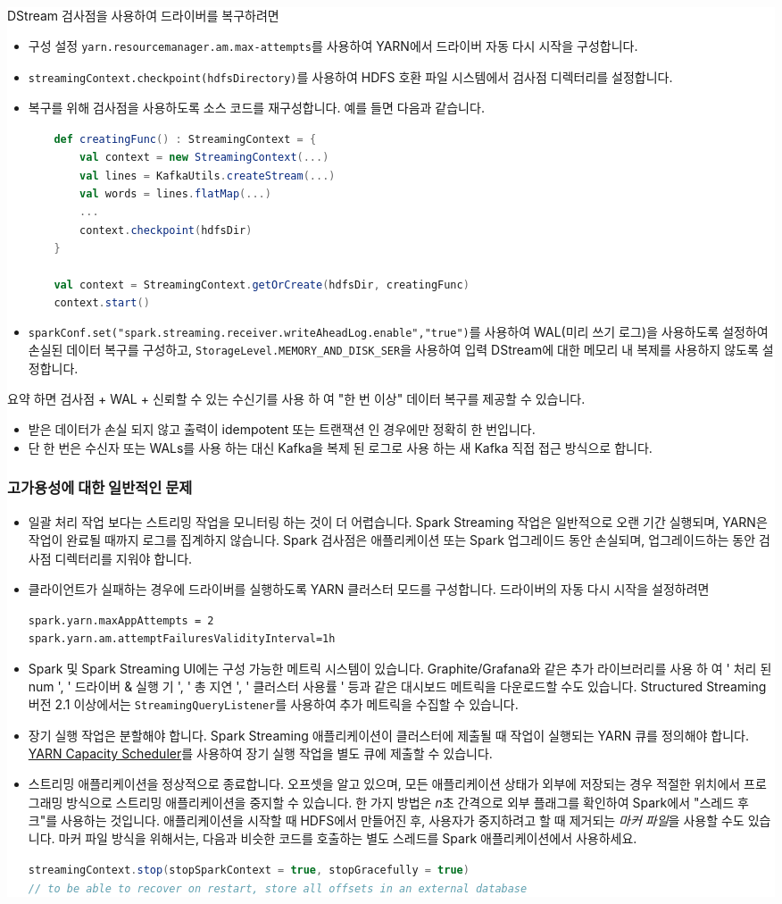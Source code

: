 DStream 검사점을 사용하여 드라이버를 복구하려면

* 구성 설정 `yarn.resourcemanager.am.max-attempts`를 사용하여 YARN에서 드라이버 자동 다시 시작을 구성합니다.
* `streamingContext.checkpoint(hdfsDirectory)`를 사용하여 HDFS 호환 파일 시스템에서 검사점 디렉터리를 설정합니다.
* 복구를 위해 검사점을 사용하도록 소스 코드를 재구성합니다. 예를 들면 다음과 같습니다.

    ```scala
        def creatingFunc() : StreamingContext = {
            val context = new StreamingContext(...)
            val lines = KafkaUtils.createStream(...)
            val words = lines.flatMap(...)
            ...
            context.checkpoint(hdfsDir)
        }

        val context = StreamingContext.getOrCreate(hdfsDir, creatingFunc)
        context.start()
    ```

* `sparkConf.set("spark.streaming.receiver.writeAheadLog.enable","true")`를 사용하여 WAL(미리 쓰기 로그)을 사용하도록 설정하여 손실된 데이터 복구를 구성하고, `StorageLevel.MEMORY_AND_DISK_SER`을 사용하여 입력 DStream에 대한 메모리 내 복제를 사용하지 않도록 설정합니다.

요약 하면 검사점 + WAL + 신뢰할 수 있는 수신기를 사용 하 여 "한 번 이상" 데이터 복구를 제공할 수 있습니다.

* 받은 데이터가 손실 되지 않고 출력이 idempotent 또는 트랜잭션 인 경우에만 정확히 한 번입니다.
* 단 한 번은 수신자 또는 WALs를 사용 하는 대신 Kafka을 복제 된 로그로 사용 하는 새 Kafka 직접 접근 방식으로 합니다.

### <a name="typical-concerns-for-high-availability"></a>고가용성에 대한 일반적인 문제

* 일괄 처리 작업 보다는 스트리밍 작업을 모니터링 하는 것이 더 어렵습니다. Spark Streaming 작업은 일반적으로 오랜 기간 실행되며, YARN은 작업이 완료될 때까지 로그를 집계하지 않습니다.  Spark 검사점은 애플리케이션 또는 Spark 업그레이드 동안 손실되며, 업그레이드하는 동안 검사점 디렉터리를 지워야 합니다.

* 클라이언트가 실패하는 경우에 드라이버를 실행하도록 YARN 클러스터 모드를 구성합니다. 드라이버의 자동 다시 시작을 설정하려면

    ```
    spark.yarn.maxAppAttempts = 2
    spark.yarn.am.attemptFailuresValidityInterval=1h
    ```

* Spark 및 Spark Streaming UI에는 구성 가능한 메트릭 시스템이 있습니다. Graphite/Grafana와 같은 추가 라이브러리를 사용 하 여 ' 처리 된 num ', ' 드라이버 & 실행 기 ', ' 총 지연 ', ' 클러스터 사용률 ' 등과 같은 대시보드 메트릭을 다운로드할 수도 있습니다. Structured Streaming 버전 2.1 이상에서는 `StreamingQueryListener`를 사용하여 추가 메트릭을 수집할 수 있습니다.

* 장기 실행 작업은 분할해야 합니다.  Spark Streaming 애플리케이션이 클러스터에 제출될 때 작업이 실행되는 YARN 큐를 정의해야 합니다. [YARN Capacity Scheduler](https://hadoop.apache.org/docs/stable/hadoop-yarn/hadoop-yarn-site/CapacityScheduler.html)를 사용하여 장기 실행 작업을 별도 큐에 제출할 수 있습니다.

* 스트리밍 애플리케이션을 정상적으로 종료합니다. 오프셋을 알고 있으며, 모든 애플리케이션 상태가 외부에 저장되는 경우 적절한 위치에서 프로그래밍 방식으로 스트리밍 애플리케이션을 중지할 수 있습니다. 한 가지 방법은 *n*초 간격으로 외부 플래그를 확인하여 Spark에서 "스레드 후크"를 사용하는 것입니다. 애플리케이션을 시작할 때 HDFS에서 만들어진 후, 사용자가 중지하려고 할 때 제거되는 *마커 파일*을 사용할 수도 있습니다. 마커 파일 방식을 위해서는, 다음과 비슷한 코드를 호출하는 별도 스레드를 Spark 애플리케이션에서 사용하세요.

    ```scala
    streamingContext.stop(stopSparkContext = true, stopGracefully = true)
    // to be able to recover on restart, store all offsets in an external database
    ```
